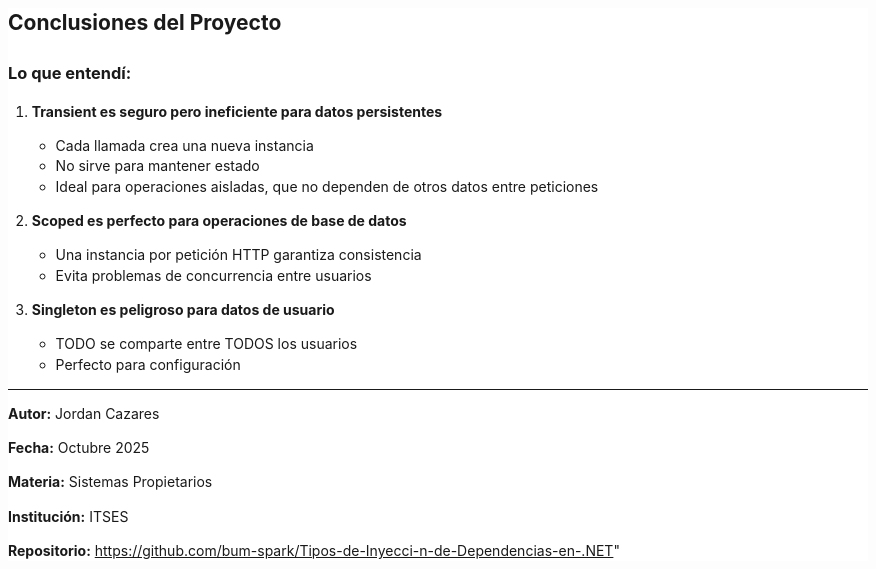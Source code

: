 ## Conclusiones del Proyecto

### Lo que entendí:

1. **Transient es seguro pero ineficiente para datos persistentes**
   - Cada llamada crea una nueva instancia
   - No sirve para mantener estado
   - Ideal para operaciones aisladas, que no dependen de otros datos entre peticiones

2. **Scoped es perfecto para operaciones de base de datos**
   - Una instancia por petición HTTP garantiza consistencia
   - Evita problemas de concurrencia entre usuarios

3. **Singleton es peligroso para datos de usuario**
   - TODO se comparte entre TODOS los usuarios
   - Perfecto para configuración 

---

**Autor:** Jordan Cazares

**Fecha:** Octubre 2025  

**Materia:** Sistemas Propietarios  

**Institución:** ITSES

**Repositorio:** https://github.com/bum-spark/Tipos-de-Inyecci-n-de-Dependencias-en-.NET" 
